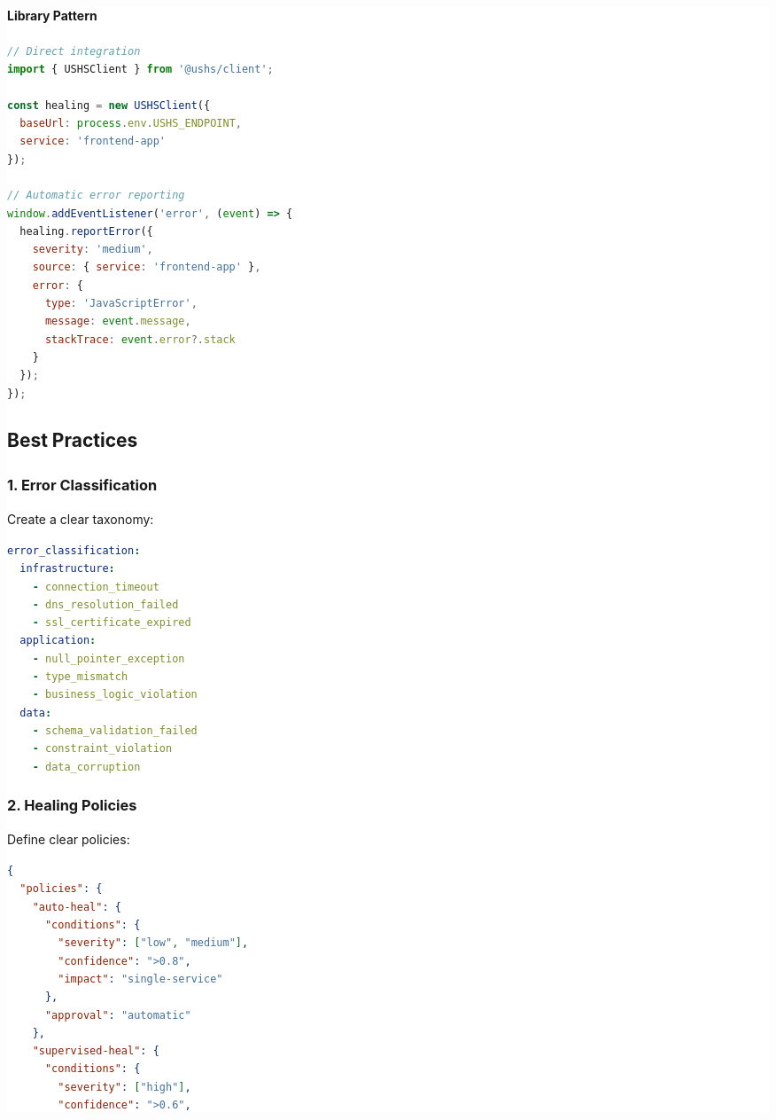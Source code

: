 #### Library Pattern
```javascript
// Direct integration
import { USHSClient } from '@ushs/client';

const healing = new USHSClient({
  baseUrl: process.env.USHS_ENDPOINT,
  service: 'frontend-app'
});

// Automatic error reporting
window.addEventListener('error', (event) => {
  healing.reportError({
    severity: 'medium',
    source: { service: 'frontend-app' },
    error: {
      type: 'JavaScriptError',
      message: event.message,
      stackTrace: event.error?.stack
    }
  });
});
```

## Best Practices

### 1. Error Classification

Create a clear taxonomy:

```yaml
error_classification:
  infrastructure:
    - connection_timeout
    - dns_resolution_failed
    - ssl_certificate_expired
  application:
    - null_pointer_exception
    - type_mismatch
    - business_logic_violation
  data:
    - schema_validation_failed
    - constraint_violation
    - data_corruption
```

### 2. Healing Policies

Define clear policies:

```json
{
  "policies": {
    "auto-heal": {
      "conditions": {
        "severity": ["low", "medium"],
        "confidence": ">0.8",
        "impact": "single-service"
      },
      "approval": "automatic"
    },
    "supervised-heal": {
      "conditions": {
        "severity": ["high"],
        "confidence": ">0.6",
```